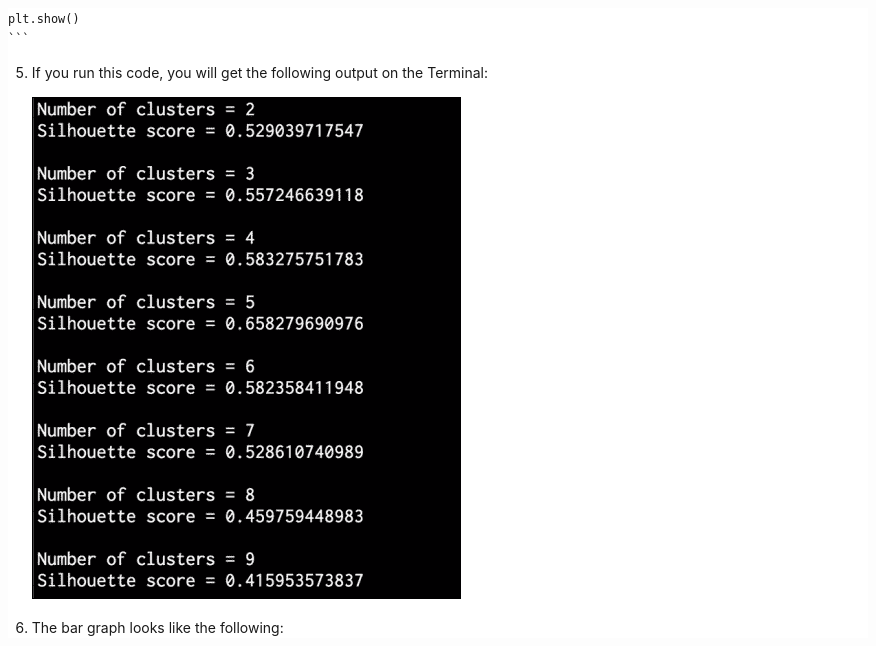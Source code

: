     plt.show()
    ```

5.  If you run this code, you will get the following output on the Terminal:

    ![How to do it…](img/B05485_04_10.jpg)

6.  The bar graph looks like the following:
